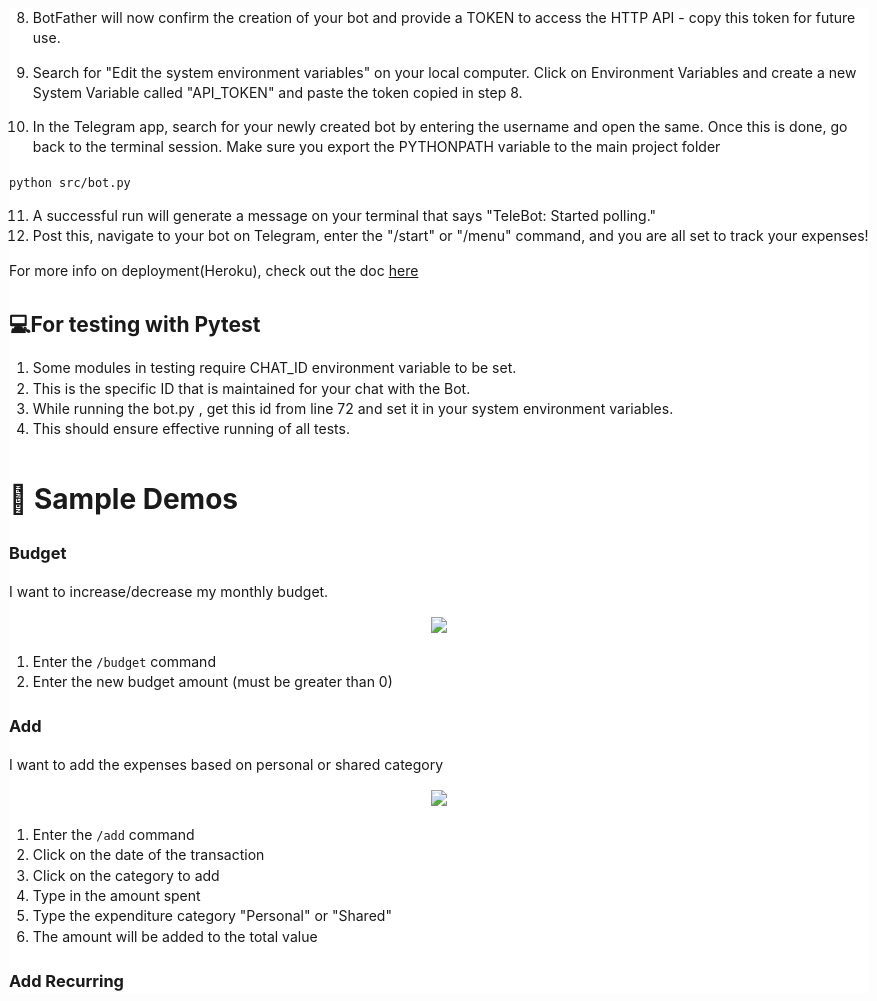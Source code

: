 8. BotFather will now confirm the creation of your bot and provide a TOKEN to access the HTTP API - copy this token for future use.

9. Search for "Edit the system environment variables" on your local computer. Click on Environment Variables and create a new System Variable called "API_TOKEN" and paste the token copied in step 8.

10. In the Telegram app, search for your newly created bot by entering the username and open the same. Once this is done, go back to the terminal session. 
Make sure you export the PYTHONPATH variable to the main project folder
 ```
 python src/bot.py
```
11. A successful run will generate a message on your terminal that says "TeleBot: Started polling." 
12. Post this, navigate to your bot on Telegram, enter the "/start" or "/menu" command, and you are all set to track your expenses!

For more info on deployment(Heroku), check out the doc [here](https://github.com/mtkumar123/MyDollarBot/blob/main/CONTRIBUTING.md#more-tips-for-developers)


## 💻For testing with Pytest
1. Some modules in testing require CHAT_ID environment variable to be set.
2. This is the specific ID that is maintained for your chat with the Bot.
3. While running the bot.py , get this id from line 72 and set it in your system environment variables.
4. This should ensure effective running of all tests.


# :information_desk_person: Sample Demos

### Budget

I want to increase/decrease my monthly budget.

<p align="center"><img width="700" src="./docs/workflows/budget.gif"></p>

1. Enter the `/budget` command
2. Enter the new budget amount (must be greater than 0)


### Add

I want to add the expenses based on personal or shared category

<p align="center"><img width="700" src="./docs/workflows/add.gif"></p>

1. Enter the `/add` command
2. Click on the date of the transaction
3. Click on the category to add
4. Type in the amount spent
5. Type the expenditure category "Personal" or "Shared"
6. The amount will be added to the total value

### Add Recurring
